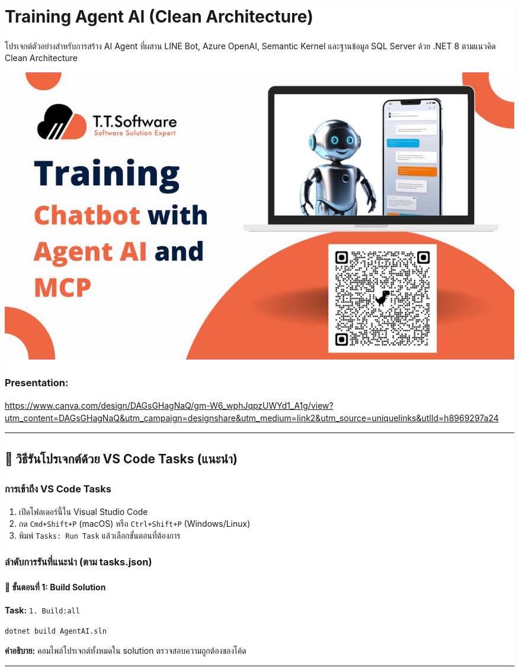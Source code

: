 # Training Agent AI (Clean Architecture)

โปรเจกต์ตัวอย่างสำหรับการสร้าง AI Agent ที่ผสาน LINE Bot, Azure OpenAI, Semantic Kernel และฐานข้อมูล SQL Server ด้วย .NET 8 ตามแนวคิด Clean Architecture

![](./images/Banner.jpg)

### Presentation:

https://www.canva.com/design/DAGsGHagNaQ/gm-W6_wphJqpzUWYd1_A1g/view?utm_content=DAGsGHagNaQ&utm_campaign=designshare&utm_medium=link2&utm_source=uniquelinks&utlId=h8969297a24

---

## 🚀 วิธีรันโปรเจกต์ด้วย VS Code Tasks (แนะนำ)

### การเข้าถึง VS Code Tasks
1. เปิดโฟลเดอร์นี้ใน Visual Studio Code
2. กด `Cmd+Shift+P` (macOS) หรือ `Ctrl+Shift+P` (Windows/Linux)
3. พิมพ์ `Tasks: Run Task` แล้วเลือกขั้นตอนที่ต้องการ

### ลำดับการรันที่แนะนำ (ตาม tasks.json)

#### 🔧 **ขั้นตอนที่ 1: Build Solution**
**Task:** `1. Build:all`
```bash
dotnet build AgentAI.sln
```
**คำอธิบาย:** คอมไพล์โปรเจกต์ทั้งหมดใน solution ตรวจสอบความถูกต้องของโค้ด

---